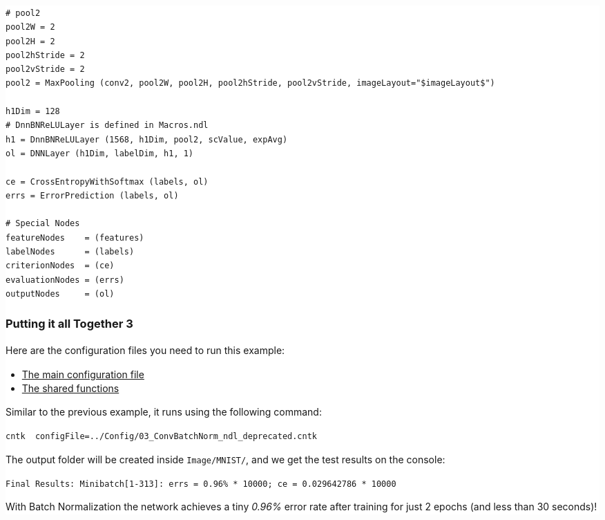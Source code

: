     # pool2
    pool2W = 2
    pool2H = 2
    pool2hStride = 2
    pool2vStride = 2
    pool2 = MaxPooling (conv2, pool2W, pool2H, pool2hStride, pool2vStride, imageLayout="$imageLayout$")

    h1Dim = 128
    # DnnBNReLULayer is defined in Macros.ndl
    h1 = DnnBNReLULayer (1568, h1Dim, pool2, scValue, expAvg)
    ol = DNNLayer (h1Dim, labelDim, h1, 1)
    
    ce = CrossEntropyWithSoftmax (labels, ol)
    errs = ErrorPrediction (labels, ol)
    
    # Special Nodes
    featureNodes    = (features)
    labelNodes      = (labels)
    criterionNodes  = (ce)
    evaluationNodes = (errs)
    outputNodes     = (ol)

### Putting it all Together 3

Here are the configuration files you need to run this example:
- [The main configuration file](https://github.com/Microsoft/CNTK/blob/master/Examples/Image/MNIST/Config/03_ConvBatchNorm_ndl_deprecated.cntk)
- [The shared functions](https://github.com/Microsoft/CNTK/blob/master/Examples/Image/MNIST/Config/Shared.bs)

Similar to the previous example, it runs using the following command:

    cntk  configFile=../Config/03_ConvBatchNorm_ndl_deprecated.cntk

The output folder will be created inside `Image/MNIST/`, and we get the test results on the console:

    Final Results: Minibatch[1-313]: errs = 0.96% * 10000; ce = 0.029642786 * 10000

With Batch Normalization the network achieves a tiny *0.96%* error rate after training for just 2 epochs (and less than 30 seconds)!
